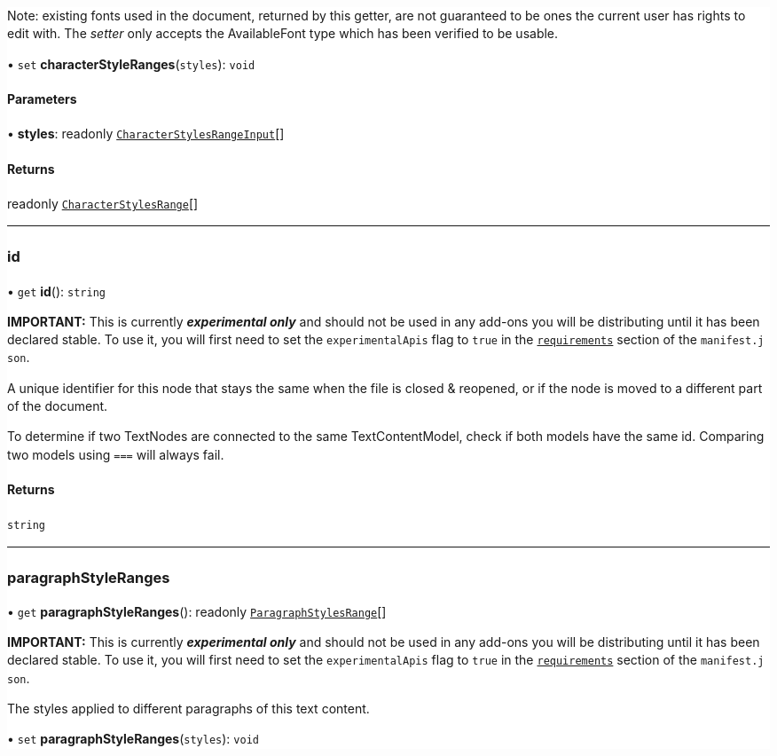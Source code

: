 Note: existing fonts used in the document, returned by this getter, are not guaranteed to be ones the current user
has rights to edit with. The *setter* only accepts the AvailableFont type which has been verified to be usable.

• `set` **characterStyleRanges**(`styles`): `void`

#### Parameters

• **styles**: readonly [`CharacterStylesRangeInput`](../interfaces/CharacterStylesRangeInput.md)[]

#### Returns

readonly [`CharacterStylesRange`](../interfaces/CharacterStylesRange.md)[]

---

### id

• `get` **id**(): `string`

<InlineAlert slots="text" variant="warning"/>

**IMPORTANT:** This is currently ***experimental only*** and should not be used in any add-ons you will be distributing until it has been declared stable. To use it, you will first need to set the `experimentalApis` flag to `true` in the [`requirements`](../../../manifest/index.md#requirements) section of the `manifest.json`.

A unique identifier for this node that stays the same when the file is closed & reopened, or if the node is
moved to a different part of the document.

To determine if two TextNodes are connected to the same TextContentModel,
check if both models have the same id.
Comparing two models using `===` will always fail.

#### Returns

`string`

---

### paragraphStyleRanges

• `get` **paragraphStyleRanges**(): readonly [`ParagraphStylesRange`](../interfaces/ParagraphStylesRange.md)[]

<InlineAlert slots="text" variant="warning"/>

**IMPORTANT:** This is currently ***experimental only*** and should not be used in any add-ons you will be distributing until it has been declared stable. To use it, you will first need to set the `experimentalApis` flag to `true` in the [`requirements`](../../../manifest/index.md#requirements) section of the `manifest.json`.

The styles applied to different paragraphs of this text content.

• `set` **paragraphStyleRanges**(`styles`): `void`
